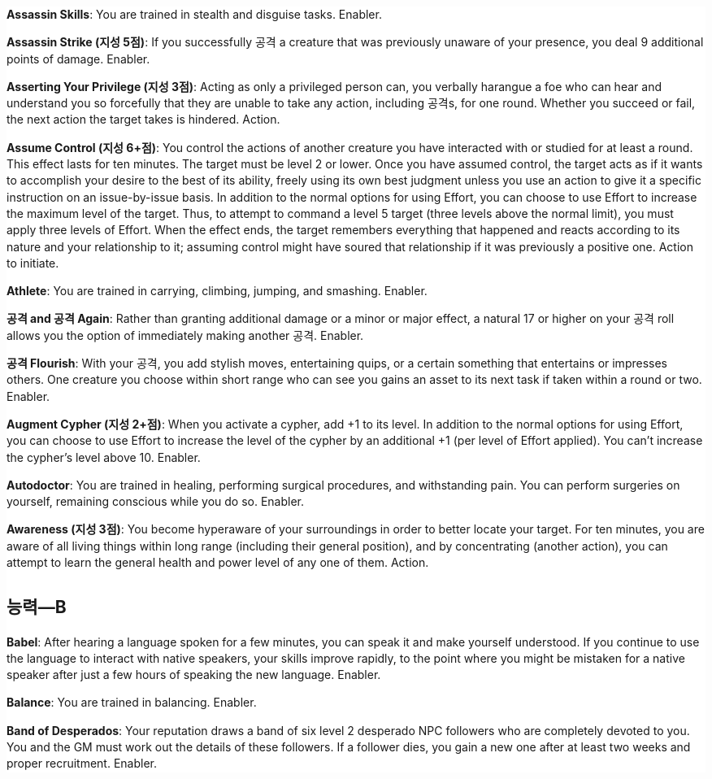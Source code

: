 **Assassin Skills**: You are trained in stealth and disguise tasks. Enabler.

**Assassin Strike (지성 5점)**: If you successfully 공격 a creature that was previously unaware of your presence, you deal 9 additional points of damage. Enabler. 

**Asserting Your Privilege (지성 3점)**: Acting as only a privileged person can, you verbally harangue a foe who can hear and understand you so forcefully that they are unable to take any action, including 공격s, for one round. Whether you succeed or fail, the next action the target takes is hindered. Action. 

**Assume Control (지성 6+점)**: You control the actions of another creature you have interacted with or studied for at least a round. This effect lasts for ten minutes. The target must be level 2 or lower. Once you have assumed control, the target acts as if it wants to accomplish your desire to the best of its ability, freely using its own best judgment unless you use an action to give it a specific instruction on an issue-by-issue basis. In addition to the normal options for using Effort, you can choose to use Effort to increase the maximum level of the target. Thus, to attempt to command a level 5 target (three levels above the normal limit), you must apply three levels of Effort. When the effect ends, the target remembers everything that happened and reacts according to its nature and your relationship to it; assuming control might have soured that relationship if it was previously a positive one. Action to initiate. 

**Athlete**: You are trained in carrying, climbing, jumping, and smashing. Enabler. 

**공격 and 공격 Again**: Rather than granting additional damage or a minor or major effect, a natural 17 or higher on your 공격 roll allows you the option of immediately making another 공격. Enabler.

**공격 Flourish**: With your 공격, you add stylish moves, entertaining quips, or a certain something that entertains or impresses others. One creature you choose within short range who can see you gains an asset to its next task if taken within a round or two. Enabler. 

**Augment Cypher (지성 2+점)**: When you activate a cypher, add +1 to its level. In addition to the normal options for using Effort, you can choose to use Effort to increase the level of the cypher by an additional +1 (per level of Effort applied). You can’t increase the cypher’s level above 10. Enabler. 

**Autodoctor**: You are trained in healing, performing surgical procedures, and withstanding pain. You can perform surgeries on yourself, remaining conscious while you do so. Enabler. 

**Awareness (지성 3점)**: You become hyperaware of your surroundings in order to better locate your target. For ten minutes, you are aware of all living things within long range (including their general position), and by concentrating (another action), you can attempt to learn the general health and power level of any one of them. Action. 


## 능력—B
**Babel**: After hearing a language spoken for a few minutes, you can speak it and make yourself understood. If you continue to use the language to interact with native speakers, your skills improve rapidly, to the point where you might be mistaken for a native speaker after just a few hours of speaking the new language. Enabler. 

**Balance**: You are trained in balancing. Enabler. 

**Band of Desperados**: Your reputation draws a band of six level 2 desperado NPC followers who are completely devoted to you. You and the GM must work out the details of these followers. If a follower dies, you gain a new one after at least two weeks and proper recruitment. Enabler.
